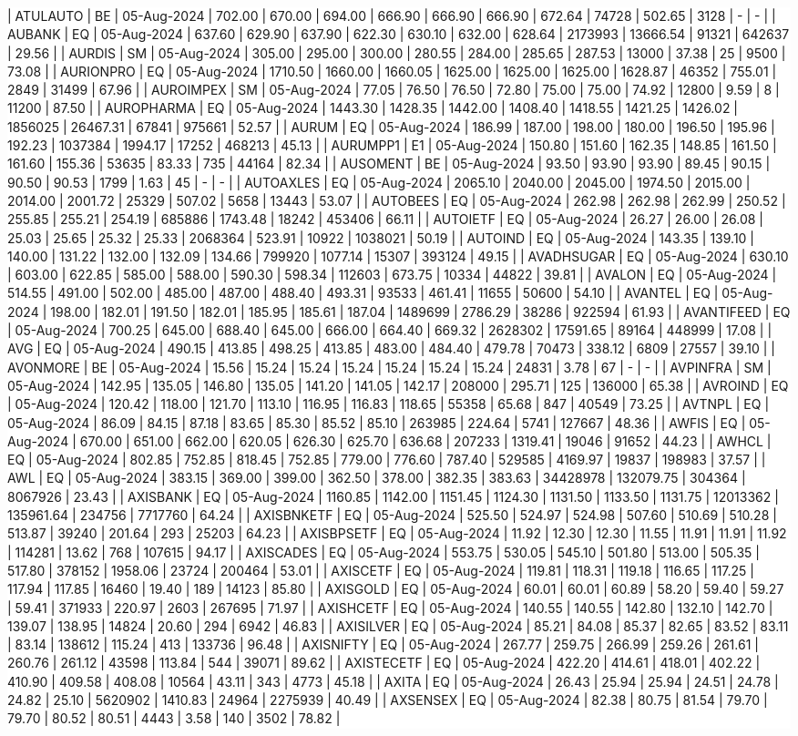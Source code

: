 | ATULAUTO | BE | 05-Aug-2024 | 702.00 | 670.00 | 694.00 | 666.90 | 666.90 | 666.90 | 672.64 | 74728 | 502.65 | 3128 | - | - |
| AUBANK | EQ | 05-Aug-2024 | 637.60 | 629.90 | 637.90 | 622.30 | 630.10 | 632.00 | 628.64 | 2173993 | 13666.54 | 91321 | 642637 | 29.56 |
| AURDIS | SM | 05-Aug-2024 | 305.00 | 295.00 | 300.00 | 280.55 | 284.00 | 285.65 | 287.53 | 13000 | 37.38 | 25 | 9500 | 73.08 |
| AURIONPRO | EQ | 05-Aug-2024 | 1710.50 | 1660.00 | 1660.05 | 1625.00 | 1625.00 | 1625.00 | 1628.87 | 46352 | 755.01 | 2849 | 31499 | 67.96 |
| AUROIMPEX | SM | 05-Aug-2024 | 77.05 | 76.50 | 76.50 | 72.80 | 75.00 | 75.00 | 74.92 | 12800 | 9.59 | 8 | 11200 | 87.50 |
| AUROPHARMA | EQ | 05-Aug-2024 | 1443.30 | 1428.35 | 1442.00 | 1408.40 | 1418.55 | 1421.25 | 1426.02 | 1856025 | 26467.31 | 67841 | 975661 | 52.57 |
| AURUM | EQ | 05-Aug-2024 | 186.99 | 187.00 | 198.00 | 180.00 | 196.50 | 195.96 | 192.23 | 1037384 | 1994.17 | 17252 | 468213 | 45.13 |
| AURUMPP1 | E1 | 05-Aug-2024 | 150.80 | 151.60 | 162.35 | 148.85 | 161.50 | 161.60 | 155.36 | 53635 | 83.33 | 735 | 44164 | 82.34 |
| AUSOMENT | BE | 05-Aug-2024 | 93.50 | 93.90 | 93.90 | 89.45 | 90.15 | 90.50 | 90.53 | 1799 | 1.63 | 45 | - | - |
| AUTOAXLES | EQ | 05-Aug-2024 | 2065.10 | 2040.00 | 2045.00 | 1974.50 | 2015.00 | 2014.00 | 2001.72 | 25329 | 507.02 | 5658 | 13443 | 53.07 |
| AUTOBEES | EQ | 05-Aug-2024 | 262.98 | 262.98 | 262.99 | 250.52 | 255.85 | 255.21 | 254.19 | 685886 | 1743.48 | 18242 | 453406 | 66.11 |
| AUTOIETF | EQ | 05-Aug-2024 | 26.27 | 26.00 | 26.08 | 25.03 | 25.65 | 25.32 | 25.33 | 2068364 | 523.91 | 10922 | 1038021 | 50.19 |
| AUTOIND | EQ | 05-Aug-2024 | 143.35 | 139.10 | 140.00 | 131.22 | 132.00 | 132.09 | 134.66 | 799920 | 1077.14 | 15307 | 393124 | 49.15 |
| AVADHSUGAR | EQ | 05-Aug-2024 | 630.10 | 603.00 | 622.85 | 585.00 | 588.00 | 590.30 | 598.34 | 112603 | 673.75 | 10334 | 44822 | 39.81 |
| AVALON | EQ | 05-Aug-2024 | 514.55 | 491.00 | 502.00 | 485.00 | 487.00 | 488.40 | 493.31 | 93533 | 461.41 | 11655 | 50600 | 54.10 |
| AVANTEL | EQ | 05-Aug-2024 | 198.00 | 182.01 | 191.50 | 182.01 | 185.95 | 185.61 | 187.04 | 1489699 | 2786.29 | 38286 | 922594 | 61.93 |
| AVANTIFEED | EQ | 05-Aug-2024 | 700.25 | 645.00 | 688.40 | 645.00 | 666.00 | 664.40 | 669.32 | 2628302 | 17591.65 | 89164 | 448999 | 17.08 |
| AVG | EQ | 05-Aug-2024 | 490.15 | 413.85 | 498.25 | 413.85 | 483.00 | 484.40 | 479.78 | 70473 | 338.12 | 6809 | 27557 | 39.10 |
| AVONMORE | BE | 05-Aug-2024 | 15.56 | 15.24 | 15.24 | 15.24 | 15.24 | 15.24 | 15.24 | 24831 | 3.78 | 67 | - | - |
| AVPINFRA | SM | 05-Aug-2024 | 142.95 | 135.05 | 146.80 | 135.05 | 141.20 | 141.05 | 142.17 | 208000 | 295.71 | 125 | 136000 | 65.38 |
| AVROIND | EQ | 05-Aug-2024 | 120.42 | 118.00 | 121.70 | 113.10 | 116.95 | 116.83 | 118.65 | 55358 | 65.68 | 847 | 40549 | 73.25 |
| AVTNPL | EQ | 05-Aug-2024 | 86.09 | 84.15 | 87.18 | 83.65 | 85.30 | 85.52 | 85.10 | 263985 | 224.64 | 5741 | 127667 | 48.36 |
| AWFIS | EQ | 05-Aug-2024 | 670.00 | 651.00 | 662.00 | 620.05 | 626.30 | 625.70 | 636.68 | 207233 | 1319.41 | 19046 | 91652 | 44.23 |
| AWHCL | EQ | 05-Aug-2024 | 802.85 | 752.85 | 818.45 | 752.85 | 779.00 | 776.60 | 787.40 | 529585 | 4169.97 | 19837 | 198983 | 37.57 |
| AWL | EQ | 05-Aug-2024 | 383.15 | 369.00 | 399.00 | 362.50 | 378.00 | 382.35 | 383.63 | 34428978 | 132079.75 | 304364 | 8067926 | 23.43 |
| AXISBANK | EQ | 05-Aug-2024 | 1160.85 | 1142.00 | 1151.45 | 1124.30 | 1131.50 | 1133.50 | 1131.75 | 12013362 | 135961.64 | 234756 | 7717760 | 64.24 |
| AXISBNKETF | EQ | 05-Aug-2024 | 525.50 | 524.97 | 524.98 | 507.60 | 510.69 | 510.28 | 513.87 | 39240 | 201.64 | 293 | 25203 | 64.23 |
| AXISBPSETF | EQ | 05-Aug-2024 | 11.92 | 12.30 | 12.30 | 11.55 | 11.91 | 11.91 | 11.92 | 114281 | 13.62 | 768 | 107615 | 94.17 |
| AXISCADES | EQ | 05-Aug-2024 | 553.75 | 530.05 | 545.10 | 501.80 | 513.00 | 505.35 | 517.80 | 378152 | 1958.06 | 23724 | 200464 | 53.01 |
| AXISCETF | EQ | 05-Aug-2024 | 119.81 | 118.31 | 119.18 | 116.65 | 117.25 | 117.94 | 117.85 | 16460 | 19.40 | 189 | 14123 | 85.80 |
| AXISGOLD | EQ | 05-Aug-2024 | 60.01 | 60.01 | 60.89 | 58.20 | 59.40 | 59.27 | 59.41 | 371933 | 220.97 | 2603 | 267695 | 71.97 |
| AXISHCETF | EQ | 05-Aug-2024 | 140.55 | 140.55 | 142.80 | 132.10 | 142.70 | 139.07 | 138.95 | 14824 | 20.60 | 294 | 6942 | 46.83 |
| AXISILVER | EQ | 05-Aug-2024 | 85.21 | 84.08 | 85.37 | 82.65 | 83.52 | 83.11 | 83.14 | 138612 | 115.24 | 413 | 133736 | 96.48 |
| AXISNIFTY | EQ | 05-Aug-2024 | 267.77 | 259.75 | 266.99 | 259.26 | 261.61 | 260.76 | 261.12 | 43598 | 113.84 | 544 | 39071 | 89.62 |
| AXISTECETF | EQ | 05-Aug-2024 | 422.20 | 414.61 | 418.01 | 402.22 | 410.90 | 409.58 | 408.08 | 10564 | 43.11 | 343 | 4773 | 45.18 |
| AXITA | EQ | 05-Aug-2024 | 26.43 | 25.94 | 25.94 | 24.51 | 24.78 | 24.82 | 25.10 | 5620902 | 1410.83 | 24964 | 2275939 | 40.49 |
| AXSENSEX | EQ | 05-Aug-2024 | 82.38 | 80.75 | 81.54 | 79.70 | 79.70 | 80.52 | 80.51 | 4443 | 3.58 | 140 | 3502 | 78.82 |